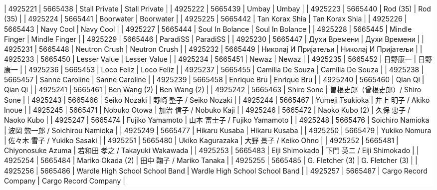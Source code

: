 | 4925221 | 5665438 | Stall Private | Stall Private |
| 4925222 | 5665439 | Umbay | Umbay |
| 4925223 | 5665440 | Rod (35) | Rod (35) |
| 4925224 | 5665441 | Boorwater | Boorwater |
| 4925225 | 5665442 | Tan Korax Shia | Tan Korax Shia |
| 4925226 | 5665443 | Navy Cool | Navy Cool |
| 4925227 | 5665444 | Soul In Bolance | Soul In Bolance |
| 4925228 | 5665445 | Mindle Finger | Mindle Finger |
| 4925229 | 5665446 | ParadiSS | ParadiSS |
| 4925230 | 5665447 | Духи Времени | Духи Времени |
| 4925231 | 5665448 | Neutron Crush | Neutron Crush |
| 4925232 | 5665449 | Николај И Пријатељи | Николај И Пријатељи |
| 4925233 | 5665450 | Lesser Value | Lesser Value |
| 4925234 | 5665451 | Newaz | Newaz |
| 4925235 | 5665452 | 日野康一 | 日野康一 |
| 4925236 | 5665453 | Loco Feliz | Loco Feliz |
| 4925237 | 5665455 | Camilla De Souza | Camilla De Souza |
| 4925238 | 5665457 | Sanne Caroline | Sanne Caroline |
| 4925239 | 5665458 | Enrique Bru | Enrique Bru |
| 4925240 | 5665460 | Qian Qi | Qian Qi |
| 4925241 | 5665461 | Ben Wang (2) | Ben Wang (2) |
| 4925242 | 5665463 | Shiro Sone | 曽根史郎（曾根史郎）/ Shiro Sone |
| 4925243 | 5665466 | Seiko Nozaki | 野崎 整子 / Seiko Nozaki |
| 4925244 | 5665467 | Yumeji Tsukioka | 井上 明子 / Akiko Inoue |
| 4925245 | 5665471 | Nobuko Otowa | 加治 信子 / Nobuko Kaji |
| 4925246 | 5665472 | Naoko Kubo (2) | 久保 忠子 / Naoko Kubo |
| 4925247 | 5665474 | Fujiko Yamamoto | 山本 富士子 / Fujiko Yamamoto |
| 4925248 | 5665476 | Soichiro Namioka | 波岡 惣一郎 / Soichirou Namioka |
| 4925249 | 5665477 | Hikaru Kusaba | Hikaru Kusaba |
| 4925250 | 5665479 | Yukiko Nomura | 佐々木 雪子 / Yukiko Sasaki |
| 4925251 | 5665480 | Ukiko Kagurazaka | 大野 景子 / Keiko Ohno |
| 4925252 | 5665481 | Chiyonosuke Azuma | 若和田 孝之 / Takayuki Wakawada |
| 4925253 | 5665483 | Eiji Shimokado | 下門 英二 / Eiji Shimokado |
| 4925254 | 5665484 | Mariko Okada (2) | 田中 鞠子 / Mariko Tanaka |
| 4925255 | 5665485 | G. Fletcher (3) | G. Fletcher (3) |
| 4925256 | 5665486 | Wardle High School School Band | Wardle High School School Band |
| 4925257 | 5665487 | Cargo Record Company | Cargo Record Company |